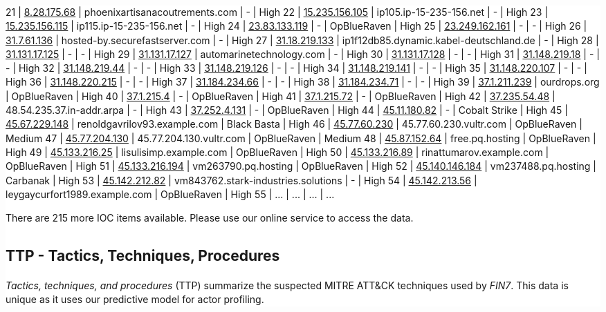 21 | [8.28.175.68](https://vuldb.com/?ip.8.28.175.68) | phoenixartisanacoutrements.com | - | High
22 | [15.235.156.105](https://vuldb.com/?ip.15.235.156.105) | ip105.ip-15-235-156.net | - | High
23 | [15.235.156.115](https://vuldb.com/?ip.15.235.156.115) | ip115.ip-15-235-156.net | - | High
24 | [23.83.133.119](https://vuldb.com/?ip.23.83.133.119) | - | OpBlueRaven | High
25 | [23.249.162.161](https://vuldb.com/?ip.23.249.162.161) | - | - | High
26 | [31.7.61.136](https://vuldb.com/?ip.31.7.61.136) | hosted-by.securefastserver.com | - | High
27 | [31.18.219.133](https://vuldb.com/?ip.31.18.219.133) | ip1f12db85.dynamic.kabel-deutschland.de | - | High
28 | [31.131.17.125](https://vuldb.com/?ip.31.131.17.125) | - | - | High
29 | [31.131.17.127](https://vuldb.com/?ip.31.131.17.127) | automarinetechnology.com | - | High
30 | [31.131.17.128](https://vuldb.com/?ip.31.131.17.128) | - | - | High
31 | [31.148.219.18](https://vuldb.com/?ip.31.148.219.18) | - | - | High
32 | [31.148.219.44](https://vuldb.com/?ip.31.148.219.44) | - | - | High
33 | [31.148.219.126](https://vuldb.com/?ip.31.148.219.126) | - | - | High
34 | [31.148.219.141](https://vuldb.com/?ip.31.148.219.141) | - | - | High
35 | [31.148.220.107](https://vuldb.com/?ip.31.148.220.107) | - | - | High
36 | [31.148.220.215](https://vuldb.com/?ip.31.148.220.215) | - | - | High
37 | [31.184.234.66](https://vuldb.com/?ip.31.184.234.66) | - | - | High
38 | [31.184.234.71](https://vuldb.com/?ip.31.184.234.71) | - | - | High
39 | [37.1.211.239](https://vuldb.com/?ip.37.1.211.239) | ourdrops.org | OpBlueRaven | High
40 | [37.1.215.4](https://vuldb.com/?ip.37.1.215.4) | - | OpBlueRaven | High
41 | [37.1.215.72](https://vuldb.com/?ip.37.1.215.72) | - | OpBlueRaven | High
42 | [37.235.54.48](https://vuldb.com/?ip.37.235.54.48) | 48.54.235.37.in-addr.arpa | - | High
43 | [37.252.4.131](https://vuldb.com/?ip.37.252.4.131) | - | OpBlueRaven | High
44 | [45.11.180.82](https://vuldb.com/?ip.45.11.180.82) | - | Cobalt Strike | High
45 | [45.67.229.148](https://vuldb.com/?ip.45.67.229.148) | renoldgavrilov93.example.com | Black Basta | High
46 | [45.77.60.230](https://vuldb.com/?ip.45.77.60.230) | 45.77.60.230.vultr.com | OpBlueRaven | Medium
47 | [45.77.204.130](https://vuldb.com/?ip.45.77.204.130) | 45.77.204.130.vultr.com | OpBlueRaven | Medium
48 | [45.87.152.64](https://vuldb.com/?ip.45.87.152.64) | free.pq.hosting | OpBlueRaven | High
49 | [45.133.216.25](https://vuldb.com/?ip.45.133.216.25) | lisulisimp.example.com | OpBlueRaven | High
50 | [45.133.216.89](https://vuldb.com/?ip.45.133.216.89) | rinattumarov.example.com | OpBlueRaven | High
51 | [45.133.216.194](https://vuldb.com/?ip.45.133.216.194) | vm263790.pq.hosting | OpBlueRaven | High
52 | [45.140.146.184](https://vuldb.com/?ip.45.140.146.184) | vm237488.pq.hosting | Carbanak | High
53 | [45.142.212.82](https://vuldb.com/?ip.45.142.212.82) | vm843762.stark-industries.solutions | - | High
54 | [45.142.213.56](https://vuldb.com/?ip.45.142.213.56) | leygaycurfort1989.example.com | OpBlueRaven | High
55 | ... | ... | ... | ...

There are 215 more IOC items available. Please use our online service to access the data.

## TTP - Tactics, Techniques, Procedures

_Tactics, techniques, and procedures_ (TTP) summarize the suspected MITRE ATT&CK techniques used by _FIN7_. This data is unique as it uses our predictive model for actor profiling.
